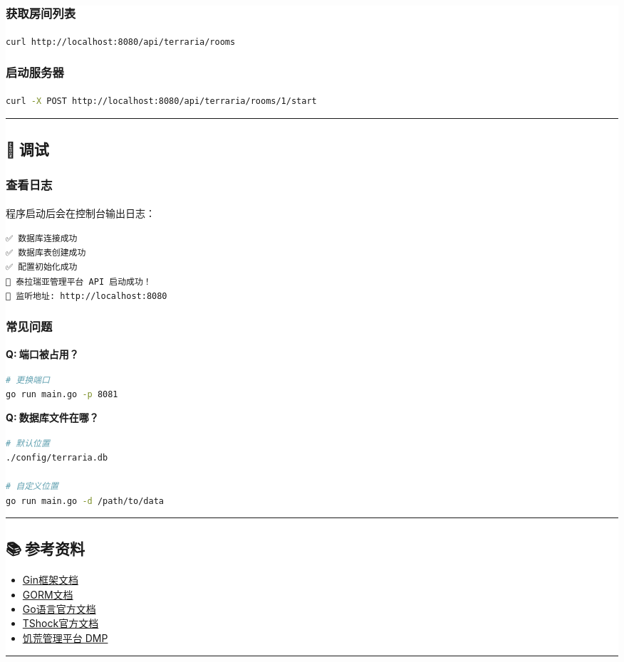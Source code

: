 ### 获取房间列表

```bash
curl http://localhost:8080/api/terraria/rooms
```

### 启动服务器

```bash
curl -X POST http://localhost:8080/api/terraria/rooms/1/start
```

---

## 🐛 调试

### 查看日志

程序启动后会在控制台输出日志：

```
✅ 数据库连接成功
✅ 数据库表创建成功
✅ 配置初始化成功
🚀 泰拉瑞亚管理平台 API 启动成功！
📡 监听地址: http://localhost:8080
```

### 常见问题

**Q: 端口被占用？**
```bash
# 更换端口
go run main.go -p 8081
```

**Q: 数据库文件在哪？**
```bash
# 默认位置
./config/terraria.db

# 自定义位置
go run main.go -d /path/to/data
```

---

## 📚 参考资料

- [Gin框架文档](https://gin-gonic.com/zh-cn/docs/)
- [GORM文档](https://gorm.io/zh_CN/docs/)
- [Go语言官方文档](https://golang.org/doc/)
- [TShock官方文档](https://tshock.readme.io/)
- [饥荒管理平台 DMP](https://github.com/miracleEverywhere/dst-management-platform-api)

---